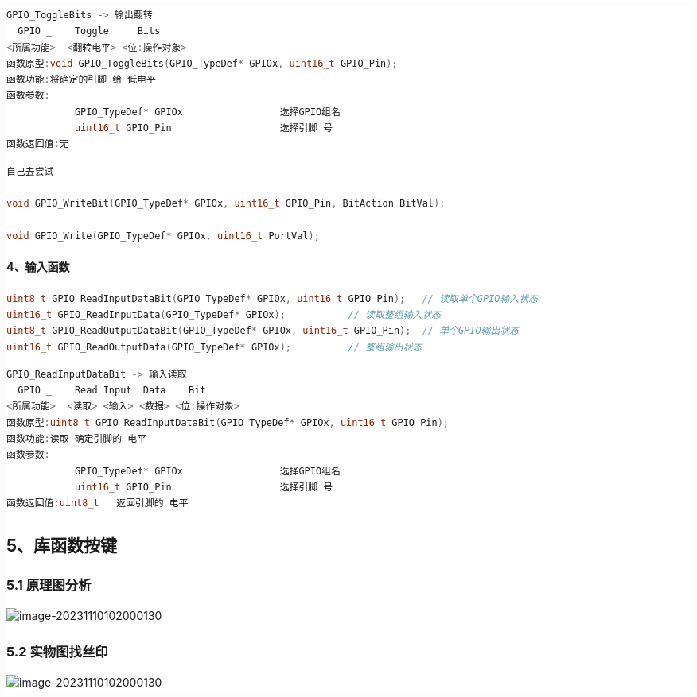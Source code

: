 ```c
GPIO_ToggleBits -> 输出翻转
  GPIO _    Toggle     Bits
<所属功能>  <翻转电平> <位:操作对象>
函数原型:void GPIO_ToggleBits(GPIO_TypeDef* GPIOx, uint16_t GPIO_Pin);
函数功能:将确定的引脚 给 低电平
函数参数:
			GPIO_TypeDef* GPIOx     			选择GPIO组名
			uint16_t GPIO_Pin					选择引脚 号 
函数返回值:无
```

```c
自己去尝试

void GPIO_WriteBit(GPIO_TypeDef* GPIOx, uint16_t GPIO_Pin, BitAction BitVal);

void GPIO_Write(GPIO_TypeDef* GPIOx, uint16_t PortVal);
```

#### 4、输入函数

```c
uint8_t GPIO_ReadInputDataBit(GPIO_TypeDef* GPIOx, uint16_t GPIO_Pin);   // 读取单个GPIO输入状态
uint16_t GPIO_ReadInputData(GPIO_TypeDef* GPIOx); 			// 读取整组输入状态
uint8_t GPIO_ReadOutputDataBit(GPIO_TypeDef* GPIOx, uint16_t GPIO_Pin);  // 单个GPIO输出状态
uint16_t GPIO_ReadOutputData(GPIO_TypeDef* GPIOx);          // 整组输出状态
```

```c
GPIO_ReadInputDataBit -> 输入读取
  GPIO _    Read Input  Data    Bit
<所属功能>  <读取> <输入> <数据> <位:操作对象>
函数原型:uint8_t GPIO_ReadInputDataBit(GPIO_TypeDef* GPIOx, uint16_t GPIO_Pin);
函数功能:读取 确定引脚的 电平
函数参数:
			GPIO_TypeDef* GPIOx     			选择GPIO组名
			uint16_t GPIO_Pin					选择引脚 号 
函数返回值:uint8_t   返回引脚的 电平
```





## 5、库函数按键

### 5.1 原理图分析

![image-20231110102000130](E:\【04工作文件】华清远见\【第4阶段】_01_STM32单片机\【STM32单片机】_01_备课教案\img\image-20231110102000130.png)

### 5.2 实物图找丝印

![image-20231110102000130](E:\【04工作文件】华清远见\【第4阶段】_01_STM32单片机\【STM32单片机】_01_备课教案\img\image-20231110102113551.png)
